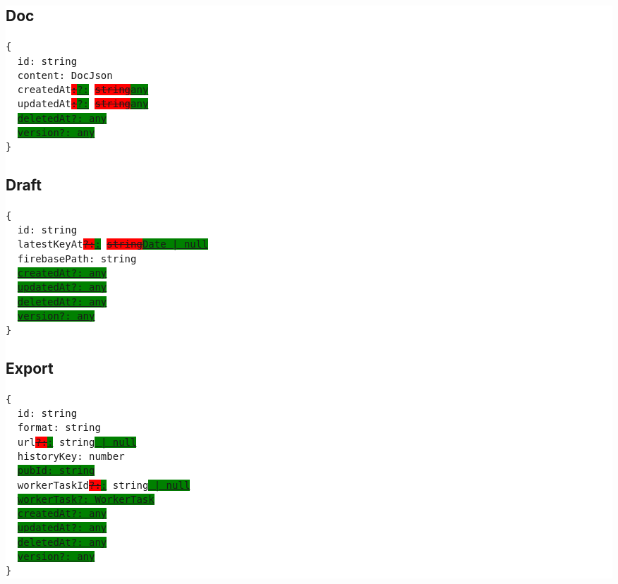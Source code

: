 


## Doc


<pre>
{
  id: string
  content: DocJson
  createdAt<del style="background:red">:</del><ins style="background:green">?:</ins> <del style="background:red">string</del><ins style="background:green">any</ins>
  updatedAt<del style="background:red">:</del><ins style="background:green">?:</ins> <del style="background:red">string</del><ins style="background:green">any</ins>
  <ins style="background:green">deletedAt?: any</ins>
  <ins style="background:green">version?: any</ins>
}</pre>




## Draft


<pre>
{
  id: string
  latestKeyAt<del style="background:red">?:</del><ins style="background:green">:</ins> <del style="background:red">string</del><ins style="background:green">Date | null</ins>
  firebasePath: string
  <ins style="background:green">createdAt?: any</ins>
  <ins style="background:green">updatedAt?: any</ins>
  <ins style="background:green">deletedAt?: any</ins>
  <ins style="background:green">version?: any</ins>
}</pre>




## Export


<pre>
{
  id: string
  format: string
  url<del style="background:red">?:</del><ins style="background:green">:</ins> string<ins style="background:green"> | null</ins>
  historyKey: number
  <ins style="background:green">pubId: string</ins>
  workerTaskId<del style="background:red">?:</del><ins style="background:green">:</ins> string<ins style="background:green"> | null</ins>
  <ins style="background:green">workerTask?: WorkerTask</ins>
  <ins style="background:green">createdAt?: any</ins>
  <ins style="background:green">updatedAt?: any</ins>
  <ins style="background:green">deletedAt?: any</ins>
  <ins style="background:green">version?: any</ins>
}</pre>
